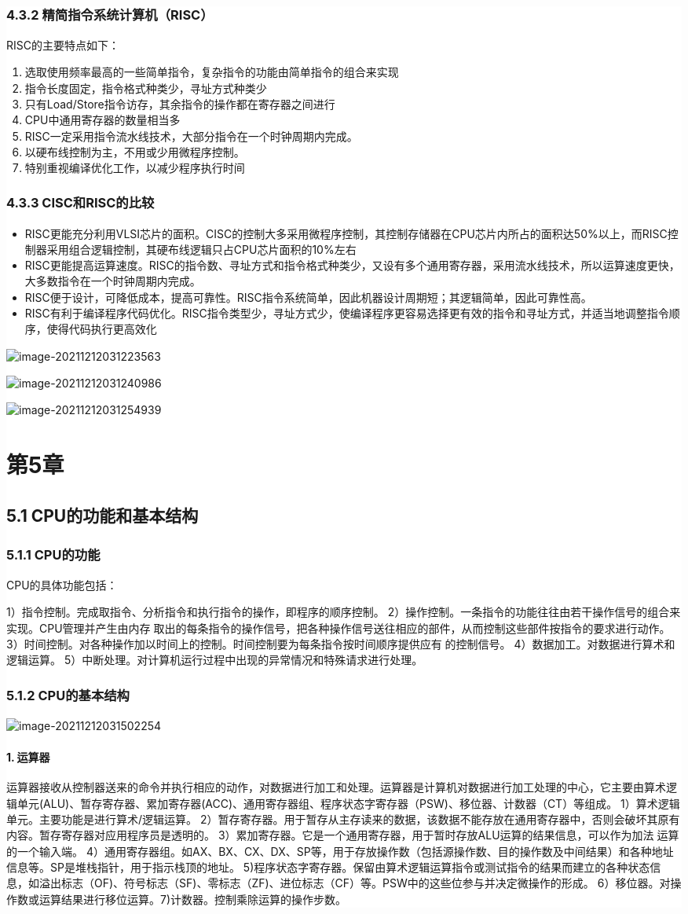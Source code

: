### 4.3.2 精简指令系统计算机（RISC）

RISC的主要特点如下：

1. 选取使用频率最高的一些简单指令，复杂指令的功能由简单指令的组合来实现
2. 指令长度固定，指令格式种类少，寻址方式种类少
3. 只有Load/Store指令访存，其余指令的操作都在寄存器之间进行
4. CPU中通用寄存器的数量相当多
5. RISC一定采用指令流水线技术，大部分指令在一个时钟周期内完成。
6. 以硬布线控制为主，不用或少用微程序控制。
7. 特别重视编译优化工作，以减少程序执行时间

### 4.3.3 CISC和RISC的比较

- RISC更能充分利用VLSI芯片的面积。CISC的控制大多采用微程序控制，其控制存储器在CPU芯片内所占的面积达50%以上，而RISC控制器采用组合逻辑控制，其硬布线逻辑只占CPU芯片面积的10%左右
- RISC更能提高运算速度。RISC的指令数、寻址方式和指令格式种类少，又设有多个通用寄存器，采用流水线技术，所以运算速度更快，大多数指令在一个时钟周期内完成。
- RISC便于设计，可降低成本，提高可靠性。RISC指令系统简单，因此机器设计周期短；其逻辑简单，因此可靠性高。
- RISC有利于编译程序代码优化。RISC指令类型少，寻址方式少，使编译程序更容易选择更有效的指令和寻址方式，并适当地调整指令顺序，使得代码执行更高效化

![image-20211212031223563](C:\Users\Silhouette76\AppData\Roaming\Typora\typora-user-images\image-20211212031223563.png)

![image-20211212031240986](C:\Users\Silhouette76\AppData\Roaming\Typora\typora-user-images\image-20211212031240986.png)

![image-20211212031254939](C:\Users\Silhouette76\AppData\Roaming\Typora\typora-user-images\image-20211212031254939.png)

# 第5章

## 5.1 CPU的功能和基本结构

### 5.1.1 CPU的功能

CPU的具体功能包括：

1）指令控制。完成取指令、分析指令和执行指令的操作，即程序的顺序控制。
2）操作控制。一条指令的功能往往由若干操作信号的组合来实现。CPU管理并产生由内存
取出的每条指令的操作信号，把各种操作信号送往相应的部件，从而控制这些部件按指令的要求进行动作。
3）时间控制。对各种操作加以时间上的控制。时间控制要为每条指令按时间顺序提供应有
的控制信号。
4）数据加工。对数据进行算术和逻辑运算。
5）中断处理。对计算机运行过程中出现的异常情况和特殊请求进行处理。

### 5.1.2 CPU的基本结构

![image-20211212031502254](C:\Users\Silhouette76\AppData\Roaming\Typora\typora-user-images\image-20211212031502254.png)

#### 1. 运算器

运算器接收从控制器送来的命令并执行相应的动作，对数据进行加工和处理。运算器是计算机对数据进行加工处理的中心，它主要由算术逻辑单元(ALU)、暂存寄存器、累加寄存器(ACC)、通用寄存器组、程序状态字寄存器（PSW)、移位器、计数器（CT）等组成。
1）算术逻辑单元。主要功能是进行算术/逻辑运算。
2）暂存寄存器。用于暂存从主存读来的数据，该数据不能存放在通用寄存器中，否则会破坏其原有内容。暂存寄存器对应用程序员是透明的。
3）累加寄存器。它是一个通用寄存器，用于暂时存放ALU运算的结果信息，可以作为加法
运算的一个输入端。
4）通用寄存器组。如AX、BX、CX、DX、SP等，用于存放操作数（包括源操作数、目的操作数及中间结果）和各种地址信息等。SP是堆栈指针，用于指示栈顶的地址。
5)程序状态字寄存器。保留由算术逻辑运算指令或测试指令的结果而建立的各种状态信息，如溢出标志（OF)、符号标志（SF)、零标志（ZF)、进位标志（CF）等。PSW中的这些位参与并决定微操作的形成。
6）移位器。对操作数或运算结果进行移位运算。7)计数器。控制乘除运算的操作步数。
